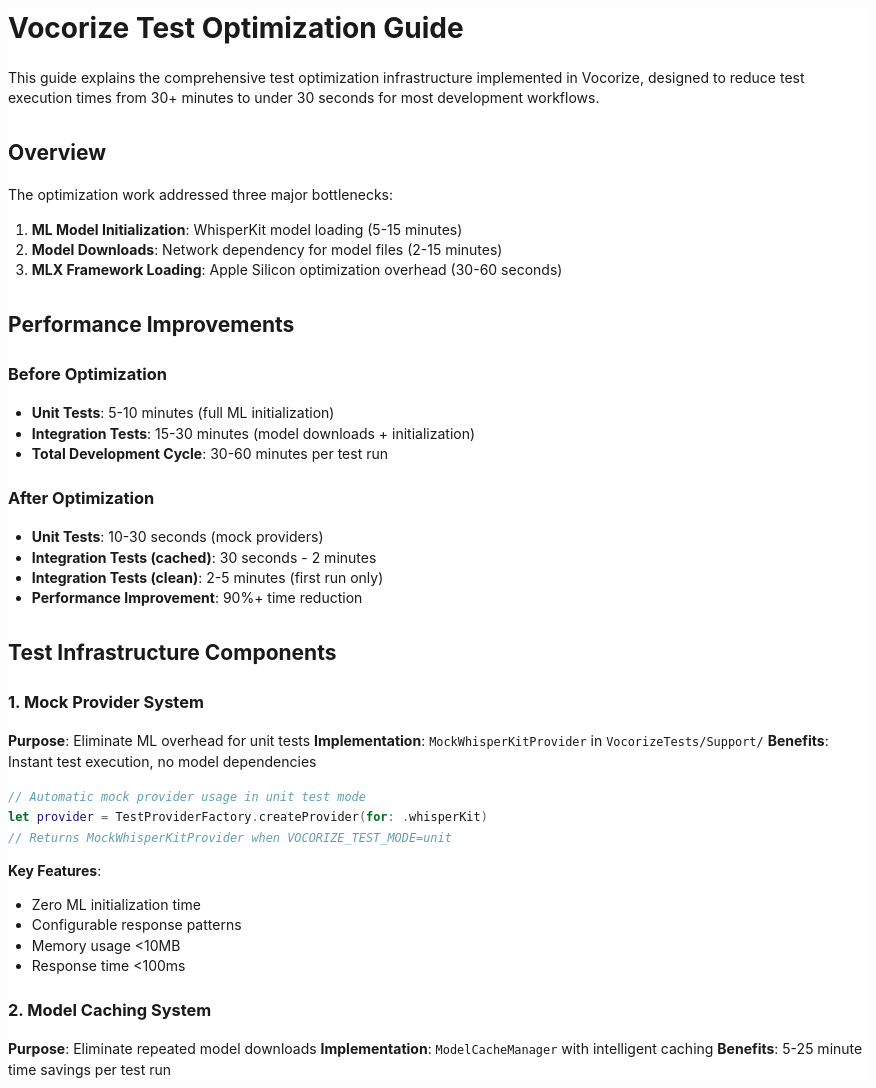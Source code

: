 # Vocorize Test Optimization Guide

This guide explains the comprehensive test optimization infrastructure implemented in Vocorize, designed to reduce test execution times from 30+ minutes to under 30 seconds for most development workflows.

## Overview

The optimization work addressed three major bottlenecks:
1. **ML Model Initialization**: WhisperKit model loading (5-15 minutes)
2. **Model Downloads**: Network dependency for model files (2-15 minutes)  
3. **MLX Framework Loading**: Apple Silicon optimization overhead (30-60 seconds)

## Performance Improvements

### Before Optimization
- **Unit Tests**: 5-10 minutes (full ML initialization)
- **Integration Tests**: 15-30 minutes (model downloads + initialization)
- **Total Development Cycle**: 30-60 minutes per test run

### After Optimization  
- **Unit Tests**: 10-30 seconds (mock providers)
- **Integration Tests (cached)**: 30 seconds - 2 minutes
- **Integration Tests (clean)**: 2-5 minutes (first run only)
- **Performance Improvement**: 90%+ time reduction

## Test Infrastructure Components

### 1. Mock Provider System

**Purpose**: Eliminate ML overhead for unit tests
**Implementation**: `MockWhisperKitProvider` in `VocorizeTests/Support/`
**Benefits**: Instant test execution, no model dependencies

```swift
// Automatic mock provider usage in unit test mode
let provider = TestProviderFactory.createProvider(for: .whisperKit)
// Returns MockWhisperKitProvider when VOCORIZE_TEST_MODE=unit
```

**Key Features**:
- Zero ML initialization time
- Configurable response patterns
- Memory usage <10MB
- Response time <100ms

### 2. Model Caching System

**Purpose**: Eliminate repeated model downloads
**Implementation**: `ModelCacheManager` with intelligent caching
**Benefits**: 5-25 minute time savings per test run
